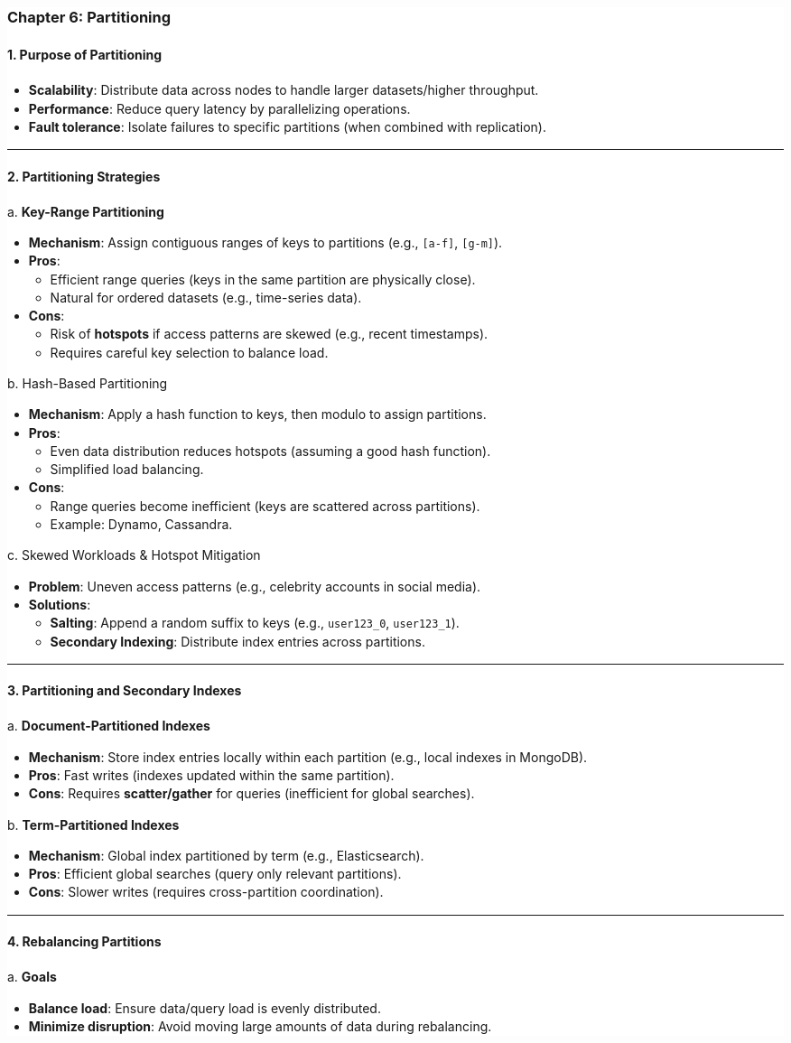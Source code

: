 ### Chapter 6: Partitioning 

#### 1. Purpose of Partitioning
- **Scalability**: Distribute data across nodes to handle larger datasets/higher throughput.
- **Performance**: Reduce query latency by parallelizing operations.
- **Fault tolerance**: Isolate failures to specific partitions (when combined with replication).

---

#### 2. Partitioning Strategies
a. **Key-Range Partitioning**
- **Mechanism**: Assign contiguous ranges of keys to partitions (e.g., `[a-f]`, `[g-m]`).
- **Pros**:
  - Efficient range queries (keys in the same partition are physically close).
  - Natural for ordered datasets (e.g., time-series data).
- **Cons**:
  - Risk of **hotspots** if access patterns are skewed (e.g., recent timestamps).
  - Requires careful key selection to balance load.

b. Hash-Based Partitioning
- **Mechanism**: Apply a hash function to keys, then modulo to assign partitions.
- **Pros**:
  - Even data distribution reduces hotspots (assuming a good hash function).
  - Simplified load balancing.
- **Cons**:
  - Range queries become inefficient (keys are scattered across partitions).
  - Example: Dynamo, Cassandra.

c. Skewed Workloads & Hotspot Mitigation
- **Problem**: Uneven access patterns (e.g., celebrity accounts in social media).
- **Solutions**:
  - **Salting**: Append a random suffix to keys (e.g., `user123_0`, `user123_1`).
  - **Secondary Indexing**: Distribute index entries across partitions.

---

#### 3. Partitioning and Secondary Indexes
a. **Document-Partitioned Indexes**
- **Mechanism**: Store index entries locally within each partition (e.g., local indexes in MongoDB).
- **Pros**: Fast writes (indexes updated within the same partition).
- **Cons**: Requires **scatter/gather** for queries (inefficient for global searches).

b. **Term-Partitioned Indexes**
- **Mechanism**: Global index partitioned by term (e.g., Elasticsearch).
- **Pros**: Efficient global searches (query only relevant partitions).
- **Cons**: Slower writes (requires cross-partition coordination).

---

#### 4. Rebalancing Partitions
a. **Goals**
- **Balance load**: Ensure data/query load is evenly distributed.
- **Minimize disruption**: Avoid moving large amounts of data during rebalancing.

